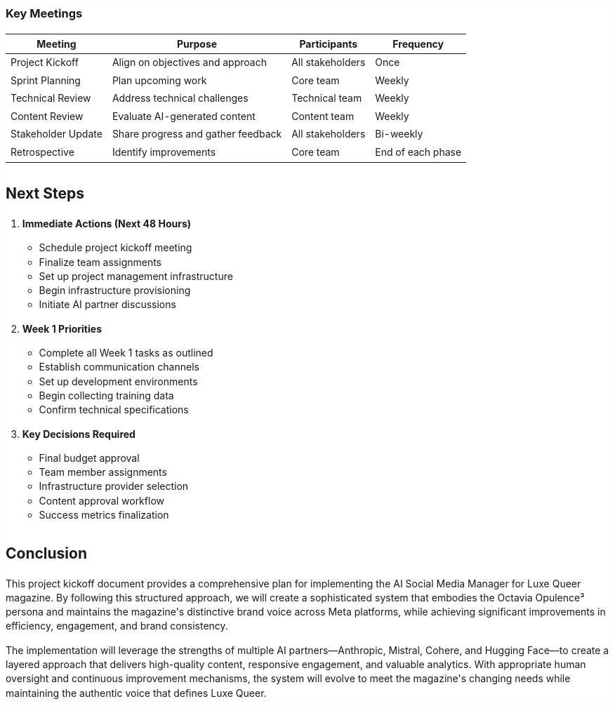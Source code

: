 ### Key Meetings

| Meeting | Purpose | Participants | Frequency |
|---------|---------|--------------|-----------|
| Project Kickoff | Align on objectives and approach | All stakeholders | Once |
| Sprint Planning | Plan upcoming work | Core team | Weekly |
| Technical Review | Address technical challenges | Technical team | Weekly |
| Content Review | Evaluate AI-generated content | Content team | Weekly |
| Stakeholder Update | Share progress and gather feedback | All stakeholders | Bi-weekly |
| Retrospective | Identify improvements | Core team | End of each phase |

## Next Steps

1. **Immediate Actions (Next 48 Hours)**
   - Schedule project kickoff meeting
   - Finalize team assignments
   - Set up project management infrastructure
   - Begin infrastructure provisioning
   - Initiate AI partner discussions

2. **Week 1 Priorities**
   - Complete all Week 1 tasks as outlined
   - Establish communication channels
   - Set up development environments
   - Begin collecting training data
   - Confirm technical specifications

3. **Key Decisions Required**
   - Final budget approval
   - Team member assignments
   - Infrastructure provider selection
   - Content approval workflow
   - Success metrics finalization

## Conclusion

This project kickoff document provides a comprehensive plan for implementing the AI Social Media Manager for Luxe Queer magazine. By following this structured approach, we will create a sophisticated system that embodies the Octavia Opulence³ persona and maintains the magazine's distinctive brand voice across Meta platforms, while achieving significant improvements in efficiency, engagement, and brand consistency.

The implementation will leverage the strengths of multiple AI partners—Anthropic, Mistral, Cohere, and Hugging Face—to create a layered approach that delivers high-quality content, responsive engagement, and valuable analytics. With appropriate human oversight and continuous improvement mechanisms, the system will evolve to meet the magazine's changing needs while maintaining the authentic voice that defines Luxe Queer.
